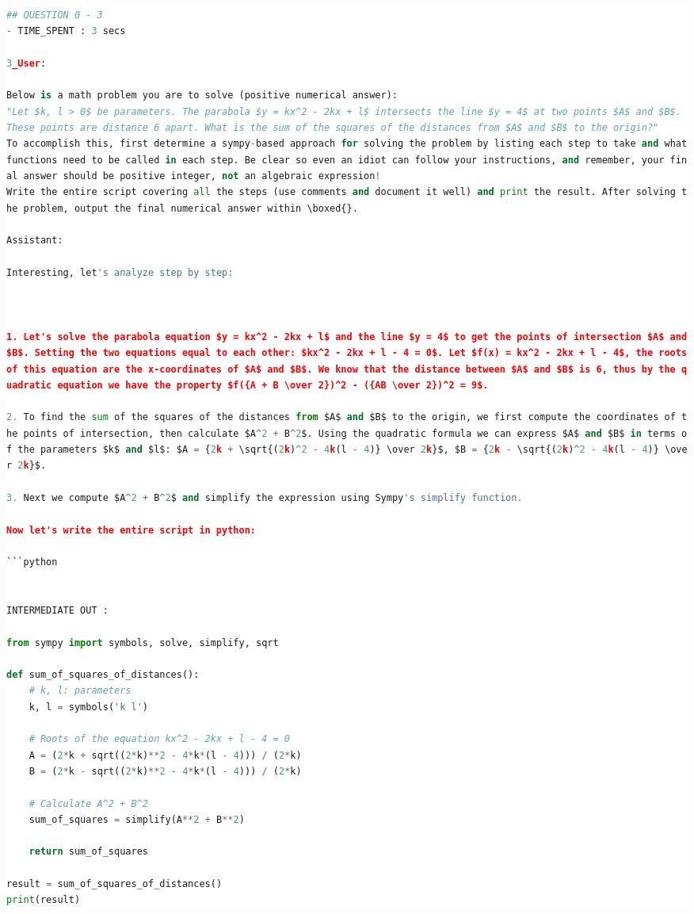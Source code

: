 ```python
## QUESTION 0 - 3 
- TIME_SPENT : 3 secs

3_User:

Below is a math problem you are to solve (positive numerical answer):
"Let $k, l > 0$ be parameters. The parabola $y = kx^2 - 2kx + l$ intersects the line $y = 4$ at two points $A$ and $B$. These points are distance 6 apart. What is the sum of the squares of the distances from $A$ and $B$ to the origin?"
To accomplish this, first determine a sympy-based approach for solving the problem by listing each step to take and what functions need to be called in each step. Be clear so even an idiot can follow your instructions, and remember, your final answer should be positive integer, not an algebraic expression!
Write the entire script covering all the steps (use comments and document it well) and print the result. After solving the problem, output the final numerical answer within \boxed{}.

Assistant: 

Interesting, let's analyze step by step:



1. Let's solve the parabola equation $y = kx^2 - 2kx + l$ and the line $y = 4$ to get the points of intersection $A$ and $B$. Setting the two equations equal to each other: $kx^2 - 2kx + l - 4 = 0$. Let $f(x) = kx^2 - 2kx + l - 4$, the roots of this equation are the x-coordinates of $A$ and $B$. We know that the distance between $A$ and $B$ is 6, thus by the quadratic equation we have the property $f({A + B \over 2})^2 - ({AB \over 2})^2 = 9$. 

2. To find the sum of the squares of the distances from $A$ and $B$ to the origin, we first compute the coordinates of the points of intersection, then calculate $A^2 + B^2$. Using the quadratic formula we can express $A$ and $B$ in terms of the parameters $k$ and $l$: $A = {2k + \sqrt{(2k)^2 - 4k(l - 4)} \over 2k}$, $B = {2k - \sqrt{(2k)^2 - 4k(l - 4)} \over 2k}$. 

3. Next we compute $A^2 + B^2$ and simplify the expression using Sympy's simplify function.

Now let's write the entire script in python:

```python


INTERMEDIATE OUT :

from sympy import symbols, solve, simplify, sqrt

def sum_of_squares_of_distances():
    # k, l: parameters
    k, l = symbols('k l')

    # Roots of the equation kx^2 - 2kx + l - 4 = 0
    A = (2*k + sqrt((2*k)**2 - 4*k*(l - 4))) / (2*k)
    B = (2*k - sqrt((2*k)**2 - 4*k*(l - 4))) / (2*k)

    # Calculate A^2 + B^2
    sum_of_squares = simplify(A**2 + B**2)

    return sum_of_squares

result = sum_of_squares_of_distances()
print(result)
```
